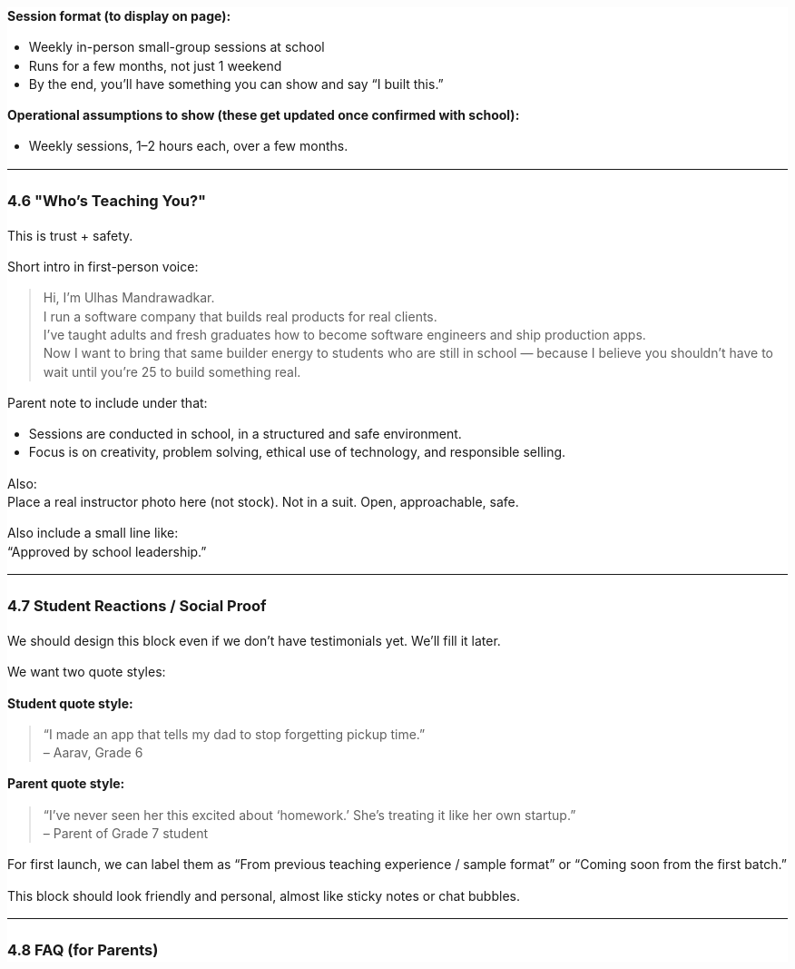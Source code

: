 **Session format (to display on page):**
- Weekly in-person small-group sessions at school  
- Runs for a few months, not just 1 weekend  
- By the end, you’ll have something you can show and say “I built this.”

**Operational assumptions to show (these get updated once confirmed with school):**
- Weekly sessions, 1–2 hours each, over a few months.

---

### 4.6 "Who’s Teaching You?"

This is trust + safety.

Short intro in first-person voice:

> Hi, I’m Ulhas Mandrawadkar.  
> I run a software company that builds real products for real clients.  
> I’ve taught adults and fresh graduates how to become software engineers and ship production apps.  
> Now I want to bring that same builder energy to students who are still in school — because I believe you shouldn’t have to wait until you’re 25 to build something real.

Parent note to include under that:

- Sessions are conducted in school, in a structured and safe environment.  
- Focus is on creativity, problem solving, ethical use of technology, and responsible selling.

Also:  
Place a real instructor photo here (not stock). Not in a suit. Open, approachable, safe.

Also include a small line like:  
“Approved by school leadership.”

---

### 4.7 Student Reactions / Social Proof

We should design this block even if we don’t have testimonials yet. We’ll fill it later.

We want two quote styles:

**Student quote style:**  
> “I made an app that tells my dad to stop forgetting pickup time.”  
> – Aarav, Grade 6

**Parent quote style:**  
> “I’ve never seen her this excited about ‘homework.’ She’s treating it like her own startup.”  
> – Parent of Grade 7 student

For first launch, we can label them as “From previous teaching experience / sample format” or “Coming soon from the first batch.”

This block should look friendly and personal, almost like sticky notes or chat bubbles.

---

### 4.8 FAQ (for Parents)
